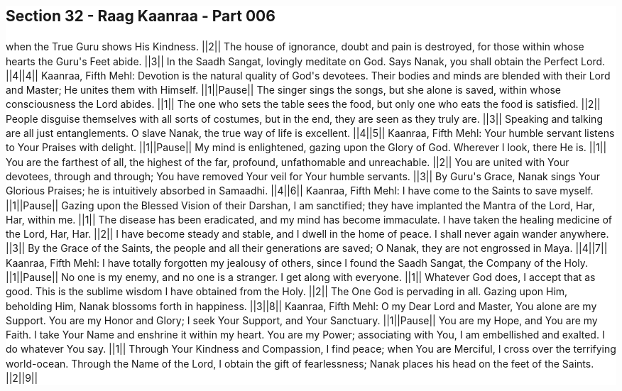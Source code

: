 ## Section 32 - Raag Kaanraa - Part 006

when the True Guru shows His Kindness. ||2||
The house of ignorance, doubt and pain is destroyed,
for those within whose hearts the Guru's Feet abide. ||3||
In the Saadh Sangat, lovingly meditate on God.
Says Nanak, you shall obtain the Perfect Lord. ||4||4||
Kaanraa, Fifth Mehl:
Devotion is the natural quality of God's devotees.
Their bodies and minds are blended with their Lord and Master; He unites them with Himself. ||1||Pause||
The singer sings the songs,
but she alone is saved, within whose consciousness the Lord abides. ||1||
The one who sets the table sees the food,
but only one who eats the food is satisfied. ||2||
People disguise themselves with all sorts of costumes,
but in the end, they are seen as they truly are. ||3||
Speaking and talking are all just entanglements.
O slave Nanak, the true way of life is excellent. ||4||5||
Kaanraa, Fifth Mehl:
Your humble servant listens to Your Praises with delight. ||1||Pause||
My mind is enlightened, gazing upon the Glory of God. Wherever I look, there He is. ||1||
You are the farthest of all, the highest of the far, profound, unfathomable and unreachable. ||2||
You are united with Your devotees, through and through; You have removed Your veil for Your humble servants. ||3||
By Guru's Grace, Nanak sings Your Glorious Praises; he is intuitively absorbed in Samaadhi. ||4||6||
Kaanraa, Fifth Mehl:
I have come to the Saints to save myself. ||1||Pause||
Gazing upon the Blessed Vision of their Darshan, I am sanctified; they have implanted the Mantra of the Lord, Har, Har, within me. ||1||
The disease has been eradicated, and my mind has become immaculate. I have taken the healing medicine of the Lord, Har, Har. ||2||
I have become steady and stable, and I dwell in the home of peace. I shall never again wander anywhere. ||3||
By the Grace of the Saints, the people and all their generations are saved; O Nanak, they are not engrossed in Maya. ||4||7||
Kaanraa, Fifth Mehl:
I have totally forgotten my jealousy of others,
since I found the Saadh Sangat, the Company of the Holy. ||1||Pause||
No one is my enemy, and no one is a stranger. I get along with everyone. ||1||
Whatever God does, I accept that as good. This is the sublime wisdom I have obtained from the Holy. ||2||
The One God is pervading in all. Gazing upon Him, beholding Him, Nanak blossoms forth in happiness. ||3||8||
Kaanraa, Fifth Mehl:
O my Dear Lord and Master, You alone are my Support.
You are my Honor and Glory; I seek Your Support, and Your Sanctuary. ||1||Pause||
You are my Hope, and You are my Faith. I take Your Name and enshrine it within my heart.
You are my Power; associating with You, I am embellished and exalted. I do whatever You say. ||1||
Through Your Kindness and Compassion, I find peace; when You are Merciful, I cross over the terrifying world-ocean.
Through the Name of the Lord, I obtain the gift of fearlessness; Nanak places his head on the feet of the Saints. ||2||9||
